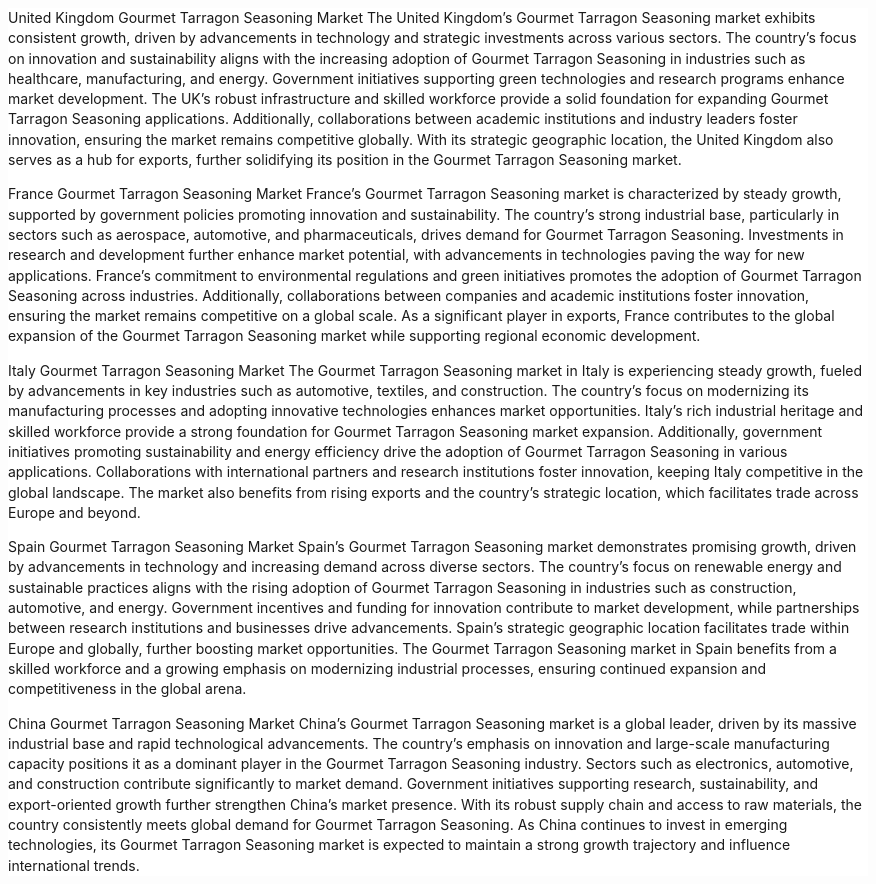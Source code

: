 United Kingdom Gourmet Tarragon Seasoning Market
The United Kingdom’s Gourmet Tarragon Seasoning market exhibits consistent growth, driven by advancements in technology and strategic investments across various sectors. The country’s focus on innovation and sustainability aligns with the increasing adoption of Gourmet Tarragon Seasoning in industries such as healthcare, manufacturing, and energy. Government initiatives supporting green technologies and research programs enhance market development. The UK’s robust infrastructure and skilled workforce provide a solid foundation for expanding Gourmet Tarragon Seasoning applications. Additionally, collaborations between academic institutions and industry leaders foster innovation, ensuring the market remains competitive globally. With its strategic geographic location, the United Kingdom also serves as a hub for exports, further solidifying its position in the Gourmet Tarragon Seasoning market.

France Gourmet Tarragon Seasoning Market
France’s Gourmet Tarragon Seasoning market is characterized by steady growth, supported by government policies promoting innovation and sustainability. The country’s strong industrial base, particularly in sectors such as aerospace, automotive, and pharmaceuticals, drives demand for Gourmet Tarragon Seasoning. Investments in research and development further enhance market potential, with advancements in technologies paving the way for new applications. France’s commitment to environmental regulations and green initiatives promotes the adoption of Gourmet Tarragon Seasoning across industries. Additionally, collaborations between companies and academic institutions foster innovation, ensuring the market remains competitive on a global scale. As a significant player in exports, France contributes to the global expansion of the Gourmet Tarragon Seasoning market while supporting regional economic development.

Italy Gourmet Tarragon Seasoning Market
The Gourmet Tarragon Seasoning market in Italy is experiencing steady growth, fueled by advancements in key industries such as automotive, textiles, and construction. The country’s focus on modernizing its manufacturing processes and adopting innovative technologies enhances market opportunities. Italy’s rich industrial heritage and skilled workforce provide a strong foundation for Gourmet Tarragon Seasoning market expansion. Additionally, government initiatives promoting sustainability and energy efficiency drive the adoption of Gourmet Tarragon Seasoning in various applications. Collaborations with international partners and research institutions foster innovation, keeping Italy competitive in the global landscape. The market also benefits from rising exports and the country’s strategic location, which facilitates trade across Europe and beyond.

Spain Gourmet Tarragon Seasoning Market
Spain’s Gourmet Tarragon Seasoning market demonstrates promising growth, driven by advancements in technology and increasing demand across diverse sectors. The country’s focus on renewable energy and sustainable practices aligns with the rising adoption of Gourmet Tarragon Seasoning in industries such as construction, automotive, and energy. Government incentives and funding for innovation contribute to market development, while partnerships between research institutions and businesses drive advancements. Spain’s strategic geographic location facilitates trade within Europe and globally, further boosting market opportunities. The Gourmet Tarragon Seasoning market in Spain benefits from a skilled workforce and a growing emphasis on modernizing industrial processes, ensuring continued expansion and competitiveness in the global arena.

China Gourmet Tarragon Seasoning Market
China’s Gourmet Tarragon Seasoning market is a global leader, driven by its massive industrial base and rapid technological advancements. The country’s emphasis on innovation and large-scale manufacturing capacity positions it as a dominant player in the Gourmet Tarragon Seasoning industry. Sectors such as electronics, automotive, and construction contribute significantly to market demand. Government initiatives supporting research, sustainability, and export-oriented growth further strengthen China’s market presence. With its robust supply chain and access to raw materials, the country consistently meets global demand for Gourmet Tarragon Seasoning. As China continues to invest in emerging technologies, its Gourmet Tarragon Seasoning market is expected to maintain a strong growth trajectory and influence international trends.
